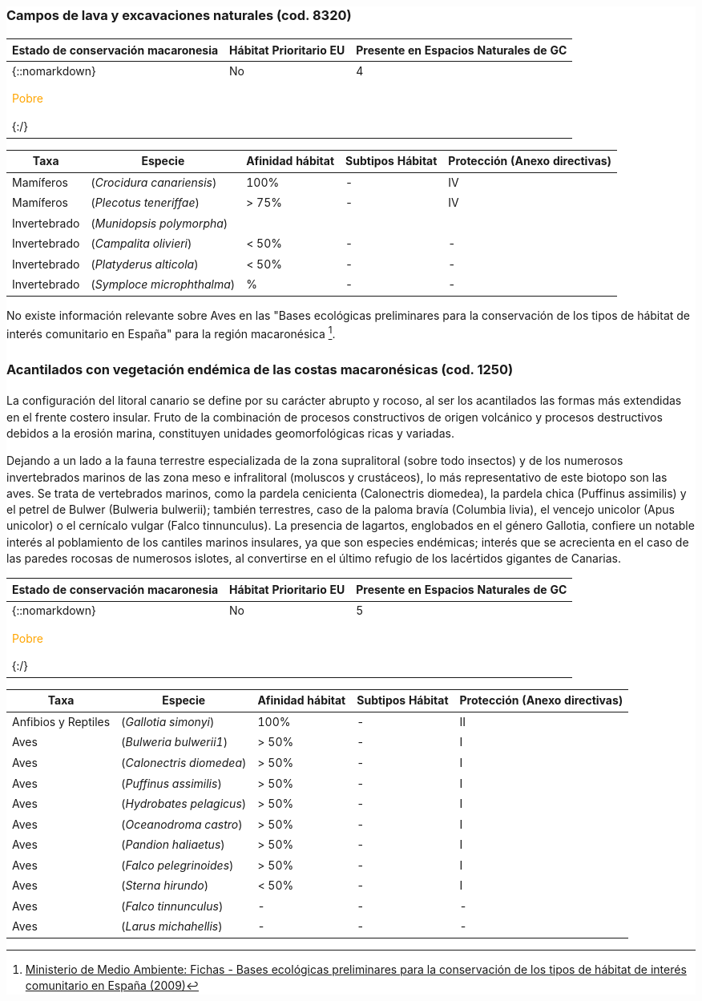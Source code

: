 ### Campos de lava y excavaciones naturales (cod. 8320)

| Estado de conservación macaronesia | Hábitat Prioritario  EU | Presente en Espacios Naturales de GC |
| ---------------------- | ------------------- | ----------------------------------- | 
| {::nomarkdown}<p style="color:orange">Pobre</p>{:/} | No | 4|

| Taxa | Especie | Afinidad hábitat | Subtipos Hábitat | Protección (Anexo directivas) |
| -----| ------- | ---------------- | ---------------- | ----------- |
| Mamíferos | (*Crocidura canariensis*) | 100% | - | IV | Vulnerable
| Mamíferos | (*Plecotus teneriffae*) | > 75% | - | IV | En Peligro
| Invertebrado | (*Munidopsis polymorpha*) |
| Invertebrado | (*Campalita olivieri*) | < 50% | - | - |
| Invertebrado | (*Platyderus alticola*) | < 50% | - | - |
| Invertebrado | (*Symploce microphthalma*) | % | - | - | Incluido en el Libro Rojo 

No existe información relevante sobre Aves en las "Bases ecológicas preliminares para la conservación de los tipos de hábitat de interés comunitario en España" para la región macaronésica [^fichas].

### Acantilados con vegetación endémica de las costas macaronésicas (cod. 1250)

La configuración del litoral canario se define por su carácter abrupto y rocoso, al ser los acantilados las formas más extendidas en el frente costero insular.
Fruto de la combinación de procesos constructivos de origen volcánico y procesos destructivos debidos a la erosión marina, constituyen unidades geomorfológicas ricas y variadas.

Dejando a un lado a la fauna terrestre especializada de la zona supralitoral (sobre todo insectos) y de los numerosos invertebrados marinos de las zona meso e infralitoral (moluscos y crustáceos), lo más representativo de este biotopo son las aves. Se trata de vertebrados marinos, como la pardela cenicienta (Calonectris diomedea), la pardela chica (Puffinus assimilis) y el petrel de Bulwer (Bulweria bulwerii); también terrestres, caso de la paloma bravía (Columbia livia), el vencejo unicolor (Apus unicolor) o el cernícalo vulgar (Falco tinnunculus). La presencia de lagartos, englobados en el género Gallotia, confiere un notable interés al poblamiento de los cantiles marinos insulares, ya que son especies endémicas; interés que se acrecienta en el caso de las paredes rocosas de numerosos islotes, al convertirse en el último refugio de los lacértidos gigantes de Canarias.

| Estado de conservación macaronesia | Hábitat Prioritario  EU | Presente en Espacios Naturales de GC |
| ---------------------- | ------------------- | ----------------------------------- | 
| {::nomarkdown}<p style="color:orange">Pobre</p>{:/} | No | 5|

| Taxa | Especie | Afinidad hábitat | Subtipos Hábitat | Protección (Anexo directivas) |
| -----| ------- | ---------------- | ---------------- | ----------- |
| Anfibios y Reptiles | (*Gallotia simonyi*) | 100% | - | II |
| Aves | (*Bulweria bulwerii1*) | > 50% | - | I | Muy sensible a la presencia de gatos o ratas
| Aves | (*Calonectris diomedea*) | > 50% | - | I |
| Aves | (*Puffinus assimilis*) | > 50% | - | I |
| Aves | (*Hydrobates pelagicus*) | > 50% | - | I | Muy sensible a la presencia de gatos o ratas
| Aves | (*Oceanodroma castro*) | > 50% | - | I |
| Aves | (*Pandion haliaetus*) | > 50% | - | I |
| Aves | (*Falco pelegrinoides*) | > 50% | - | I | Libro Rojo como En Peligro
| Aves | (*Sterna hirundo*) | < 50% | - | I |
| Aves | (*Falco tinnunculus*) | -| - | - |
| Aves | (*Larus michahellis*) | -| - | - |

[^ZEPA_canarias]: [Zonas de Especial Protección para las Aves en la comunidad autónoma de Canarias](https://www.gobiernodecanarias.org/medioambiente/descargas/Biodiversidad/Red-Natura/ZEPAsInformesPreceptivos/ANEXO-I/ANEXO-I-LISTADO-ZEPAS-EN-CANARIAS.pdf)
[^ZEC_planes_gc]: [Planes ZEC en Gran Canaria](https://www.gobiernodecanarias.org/medioambiente/temas/biodiversidad/espacios_protegidos/red-natura-2000/red_natura_2000_en_canarias/planes-gestion-zec/gran-canaria/)
[^EUNIS]: [European Nature Information System (EUNIS)](https://eunis.eea.europa.eu)
[^ES0000041]: [EUNIS: Ojeda, Inagua y Pajonales (ES0000041)](https://eunis.eea.europa.eu/sites/ES0000041)
[^ES0000110]: [EUNIS: Ayagaures y Pilancones (ES0000110)](https://eunis.eea.europa.eu/sites/ES0000110)
[^ES7010010]: [EUNIS: Pilancones (ES7010010)](https://eunis.eea.europa.eu/sites/ES7010010)
[^ES0000111]: [EUNIS: Tamadaba (ES0000111)](https://eunis.eea.europa.eu/sites/ES0000111)
[^ES0000346]: [EUNIS: Tamadaba (ES0000346)](https://eunis.eea.europa.eu/sites/ES0000346)
[^ES0000112]: [EUNIS: Juncalillo del Sur (ES0000112)](https://eunis.eea.europa.eu/sites/ES0000112)
[^ES0000113]: [EUNIS: Macizo de Tauro (ES0000113)](https://eunis.eea.europa.eu/sites/ES0000113)
[^ES7010002]: [EUNIS: Barranco Oscuro (ES7010002)](https://eunis.eea.europa.eu/sites/ES7010002)
[^ES7010003]: [EUNIS: El Brezal (ES7010003)](https://eunis.eea.europa.eu/sites/ES7010003)
[^ES7010004]: [EUNIS: Azuaje (ES7010004)](https://eunis.eea.europa.eu/sites/ES7010004)
[^ES7010005]: [EUNIS: Los Tilos de Moya (ES7010005)](https://eunis.eea.europa.eu/sites/ES7010005)
[^ES7010006]: [EUNIS: Los Marteles (ES7010006)](https://eunis.eea.europa.eu/sites/ES7010006)
[^ES7010007]: [EUNIS: Dunas de Maspalomas (ES7010007)](https://eunis.eea.europa.eu/sites/ES7010007)
[^ES7010008]: [EUNIS: Güigüí (ES7010008)](https://eunis.eea.europa.eu/sites/ES7010008)
[^ES7010011]: [EUNIS: Amagro (ES7010011)](https://eunis.eea.europa.eu/sites/ES7010011)
[^ES7010012]: [EUNIS: Bandama (ES7010012)](https://eunis.eea.europa.eu/sites/ES7010012)
[^ES7010018]: [EUNIS: Riscos de Tirajana (ES7010018)](https://eunis.eea.europa.eu/sites/ES7010018)
[^ES7010019]: [EUNIS: Roque Nublo (ES7010019)](https://eunis.eea.europa.eu/sites/ES7010019)
[^ES7010025]: [EUNIS: Fataga (ES7010025)](https://eunis.eea.europa.eu/sites/ES7010025)
[^ES7010027]: [EUNIS: Jinámar (ES7010027)](https://eunis.eea.europa.eu/sites/ES7010027)
[^ES7010028]: [EUNIS: Tufia (ES7010028)](https://eunis.eea.europa.eu/sites/ES7010028)
[^ES7010036]: [EUNIS: Punta del Mármol (ES7010036) ](https://eunis.eea.europa.eu/sites/ES7010036)
[^ES7010038]: [EUNIS: Barranco de la Virgen (ES7010038)](https://eunis.eea.europa.eu/sites/ES7010038)
[^ES7010039]: [EUNIS: El Nublo II (ES7010039)](https://eunis.eea.europa.eu/sites/ES7010039)
[^ES7010040]: [EUNIS: Hoya del Gamonal (ES7010040)](https://eunis.eea.europa.eu/sites/ES7010040)
[^ES7010041]: [EUNIS: Barranco de Guayadeque (ES7010041)](https://eunis.eea.europa.eu/sites/ES7010041)
[^ES7010049]: [EUNIS: Arinaga (ES7010049)](https://eunis.eea.europa.eu/sites/ES7010049)
[^ES7010052]: [EUNIS: Punta de la Sal (ES7010052)](https://eunis.eea.europa.eu/sites/ES7010052)
[^ES7010055]: [EUNIS: Amurga (ES7010055)](https://eunis.eea.europa.eu/sites/ES7010055)
[^ES7010063]: [EUNIS: El Nublo (ES7010063)](https://eunis.eea.europa.eu/sites/ES7010063)
[^ES7011003]: [EUNIS: Pino Santo (ES7011003)](https://eunis.eea.europa.eu/sites/ES7011003)
[^ES7011004]: [EUNIS: Macizo de Tauro II (ES7011004)](https://eunis.eea.europa.eu/sites/ES7011004)
[^EENNPP_canarias]: [Gobierno de Canarias: Espacios protegidos Red Natura 2000](https://www.gobiernodecanarias.org/medioambiente/temas/biodiversidad/espacios_protegidos/red-natura-2000/habitat_y_especies_canarios_de_interes_prioritario/)
[^fichas]: [Ministerio de Medio Ambiente: Fichas - Bases ecológicas preliminares para la conservación de los tipos de hábitat de interés comunitario en España (2009)](https://www.miteco.gob.es/es/biodiversidad/temas/espacios-protegidos/red-natura-2000/rn_tip_hab_esp_bases_eco_acceso_fichas.aspx)
[^1150]: [EUNIS: Hábitat 1150](https://eunis.eea.europa.eu/habitats/10007)
[^1150_ficha]: [Ministerio: Ficha Hábitat 1150](https://www.miteco.gob.es/es/biodiversidad/temas/espacios-protegidos/1150_tcm30-196724.pdf)
[^5330]: [EUNIS: Hábitat 5330](https://eunis.eea.europa.eu/habitats/10104)
[^5330_ficha]: [Ministerio: Ficha Hábitat 5330 y 5335](https://www.miteco.gob.es/es/biodiversidad/temas/espacios-protegidos/5330_tcm30-196831.pdf)
[^9320]: [EUNIS: Hábitat 9320](https://eunis.eea.europa.eu/habitats/10220)
[^9320_ficha]: [Ministerio: Ficha Hábitat 9320](https://www.miteco.gob.es/es/biodiversidad/temas/espacios-protegidos/9320_tcm30-196899.pdf)
[^8220]: [EUNIS: Hábitat 8220](https://eunis.eea.europa.eu/habitats/10166)
[^8220_ficha]: [Ministerio: Ficha Hábitat 8220](https://www.miteco.gob.es/es/biodiversidad/temas/espacios-protegidos/8220_tcm30-196874.pdf)
[^9560]: [EUNIS: Hábitat 9560](https://eunis.eea.europa.eu/habitats/10237)
[^9560_ficha]: [Ministerio: Ficha Hábitat 9560](https://www.miteco.gob.es/es/biodiversidad/temas/espacios-protegidos/9560_tcm30-196912.pdf)
[^4050]: [EUNIS: Hábitat 4050](https://eunis.eea.europa.eu/habitats/10086)
[^4050_ficha]: [Ficha Habitat 4050](https://www.miteco.gob.es/es/biodiversidad/temas/espacios-protegidos/4050_tcm30-196816.pdf)
[^9370]: [EUNIS: Hábitat 9370](https://eunis.eea.europa.eu/habitats/10225)
[^9370_ficha]: [Ministerio: Ficha Hábitat 9370](https://www.miteco.gob.es/es/biodiversidad/temas/espacios-protegidos/9370_tcm30-196903.pdf)
[^2110]: [EUNIS: Hábitat 2110](https://eunis.eea.europa.eu/habitats/10038)
[^2110_ficha]: [Ministerio: Ficha Hábitat 2110](https://www.miteco.gob.es/es/biodiversidad/temas/espacios-protegidos/2110_tcm30-196748.pdf)
[^92D0]: [EUNIS: Hábitat 92D0](https://eunis.eea.europa.eu/habitats/10217)
[^92D0_ficha]: [Ministerio: Ficha Hábitat 92D0](https://www.miteco.gob.es/es/biodiversidad/temas/espacios-protegidos/92D0_tcm30-196897.pdf)
[^9360]: [EUNIS: Hábitat 9360](https://eunis.eea.europa.eu/habitats/10224)
[^9360_ficha]: [Ministerio: Ficha Hábitat 9360](https://www.miteco.gob.es/es/biodiversidad/temas/espacios-protegidos/9360_tcm30-196902.pdf)
[^8320]: [EUNIS: Hábitat 8320](https://eunis.eea.europa.eu/habitats/10171)
[^8320_ficha]: [Ministerio: Ficha Hábitat 8320](https://www.miteco.gob.es/es/biodiversidad/temas/espacios-protegidos/8320_tcm30-196878.pdf)
[^1250]: [EUNIS: Hábitat 1250](https://eunis.eea.europa.eu/habitats/10016)
[^1250_ficha]: [Ministerio: Ficha Hábitat 1250](https://www.miteco.gob.es/es/biodiversidad/temas/espacios-protegidos/1250_tcm30-196732.pdf)
[^6420]: [EUNIS: Hábitat 6420](https://eunis.eea.europa.eu/habitats/10132)
[^6420_ficha]: [Ministerio: Ficha Hábitat 6420](https://www.miteco.gob.es/es/biodiversidad/temas/espacios-protegidos/6420_tcm30-196850.pdf)
[^1420]: [EUNIS: Hábitat 1420](https://eunis.eea.europa.eu/habitats/10024)
[^1420_ficha]: [Ministerio: Ficha Hábitat 1420](https://www.miteco.gob.es/es/biodiversidad/temas/espacios-protegidos/1420_tcm30-196739.pdf)
[^2130]: [EUNIS: Hábitat 2130](https://eunis.eea.europa.eu/habitats/10040)
[^2130_ficha]: [Ministerio: Ficha Hábitat 2130](https://www.miteco.gob.es/es/biodiversidad/temas/espacios-protegidos/2130_tcm30-196750.pdf)
[^92A0]: [EUNIS: Hábitat 92A0](https://eunis.eea.europa.eu/habitats/10214)
[^92A0_ficha]: [Ministerio: Ficha Hábitat 92A0](https://www.miteco.gob.es/es/biodiversidad/temas/espacios-protegidos/92A0_tcm30-196895.pdf)
[^2120]: [EUNIS: Hábitat 2120](https://eunis.eea.europa.eu/habitats/10039)
[^2120_ficha]: [Ministerio: Ficha Hábitat 2120](https://www.miteco.gob.es/es/biodiversidad/temas/espacios-protegidos/2120_tcm30-196749.pdf)
[^9550]: [EUNIS: Hábitat 9550](https://eunis.eea.europa.eu/habitats/10236)
[^9550_ficha]: [Ministerio: Ficha Hábitat 9550](https://www.miteco.gob.es/es/biodiversidad/temas/espacios-protegidos/9550_tcm30-196911.pdf)
[^Reference_list_macaronesia]: [EEA - ETC/BD: Listados de referencia de tipos de hábitat y especies en la región macaronésica](https://www.eionet.europa.eu/etcs/etc-bd/activities/terrestrial-macaronesian-region.pdf)
[^IUCN]: [IUCN: Lista roja de especies amenazadas](https://www.iucnredlist.org/)